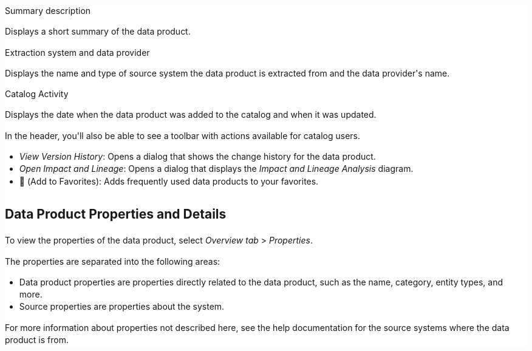 Summary description

</td>
<td valign="top">

Displays a short summary of the data product.

</td>
</tr>
<tr>
<td valign="top">

Extraction system and data provider

</td>
<td valign="top">

Displays the name and type of source system the data product is extracted from and the data provider's name.

</td>
</tr>
<tr>
<td valign="top">

Catalog Activity

</td>
<td valign="top">

Displays the date when the data product was added to the catalog and when it was updated.

</td>
</tr>
</table>

In the header, you'll also be able to see a toolbar with actions available for catalog users.

-   *View Version History*: Opens a dialog that shows the change history for the data product.
-   *Open Impact and Lineage*: Opens a dialog that displays the *Impact and Lineage Analysis* diagram.
-   <span class="FPA-icons-V3"></span> \(Add to Favorites\): Adds frequently used data products to your favorites.



<a name="loio71f4d1599dba4aa59e6682a314650cf7__section_b5q_ytl_bdc"/>

## Data Product Properties and Details

To view the properties of the data product, select *Overview tab* \> *Properties*.

The properties are separated into the following areas: 

-   Data product properties are properties directly related to the data product, such as the name, category, entity types, and more.
-   Source properties are properties about the system.

For more information about properties not described here, see the help documentation for the source systems where the data product is from.
